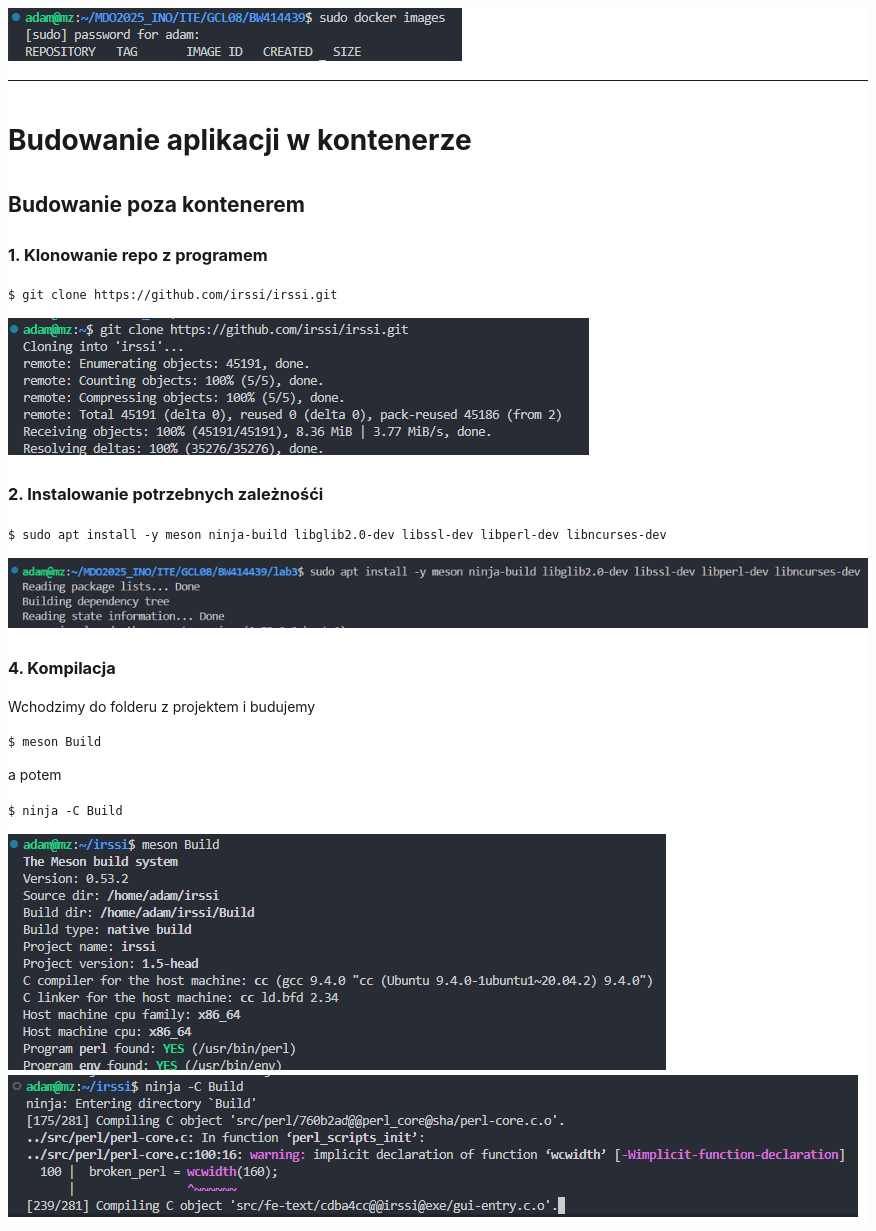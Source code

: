 ![](images/Pasted%20image%2020250313215248.png)

---
# Budowanie aplikacji w kontenerze
## Budowanie poza kontenerem

### 1. Klonowanie repo z programem
`$ git clone https://github.com/irssi/irssi.git`

![](images/Pasted%20image%2020250318201159.png)

### 2. Instalowanie potrzebnych zależnośći

`$ sudo apt install -y meson ninja-build libglib2.0-dev libssl-dev libperl-dev libncurses-dev`

![](images/Pasted%20image%2020250318212114.png)

### 4. Kompilacja
Wchodzimy do folderu z projektem i budujemy

`$ meson Build`

a potem

`$ ninja -C Build`

![](images/Pasted%20image%2020250318201715.png)
![](images/Pasted%20image%2020250318202054.png)